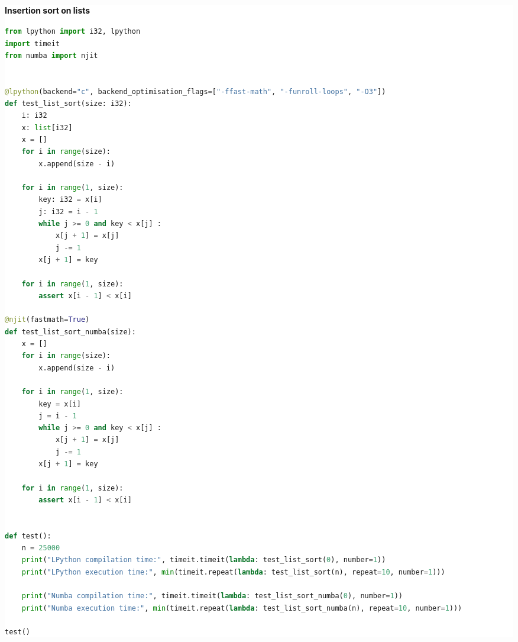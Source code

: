 
**Insertion sort on lists**

```python
from lpython import i32, lpython
import timeit
from numba import njit


@lpython(backend="c", backend_optimisation_flags=["-ffast-math", "-funroll-loops", "-O3"])
def test_list_sort(size: i32):
    i: i32
    x: list[i32]
    x = []
    for i in range(size):
        x.append(size - i)

    for i in range(1, size):
        key: i32 = x[i]
        j: i32 = i - 1
        while j >= 0 and key < x[j] :
            x[j + 1] = x[j]
            j -= 1
        x[j + 1] = key

    for i in range(1, size):
        assert x[i - 1] < x[i]

@njit(fastmath=True)
def test_list_sort_numba(size):
    x = []
    for i in range(size):
        x.append(size - i)

    for i in range(1, size):
        key = x[i]
        j = i - 1
        while j >= 0 and key < x[j] :
            x[j + 1] = x[j]
            j -= 1
        x[j + 1] = key

    for i in range(1, size):
        assert x[i - 1] < x[i]


def test():
    n = 25000
    print("LPython compilation time:", timeit.timeit(lambda: test_list_sort(0), number=1))
    print("LPython execution time:", min(timeit.repeat(lambda: test_list_sort(n), repeat=10, number=1)))

    print("Numba compilation time:", timeit.timeit(lambda: test_list_sort_numba(0), number=1))
    print("Numba execution time:", min(timeit.repeat(lambda: test_list_sort_numba(n), repeat=10, number=1)))

test()
```
